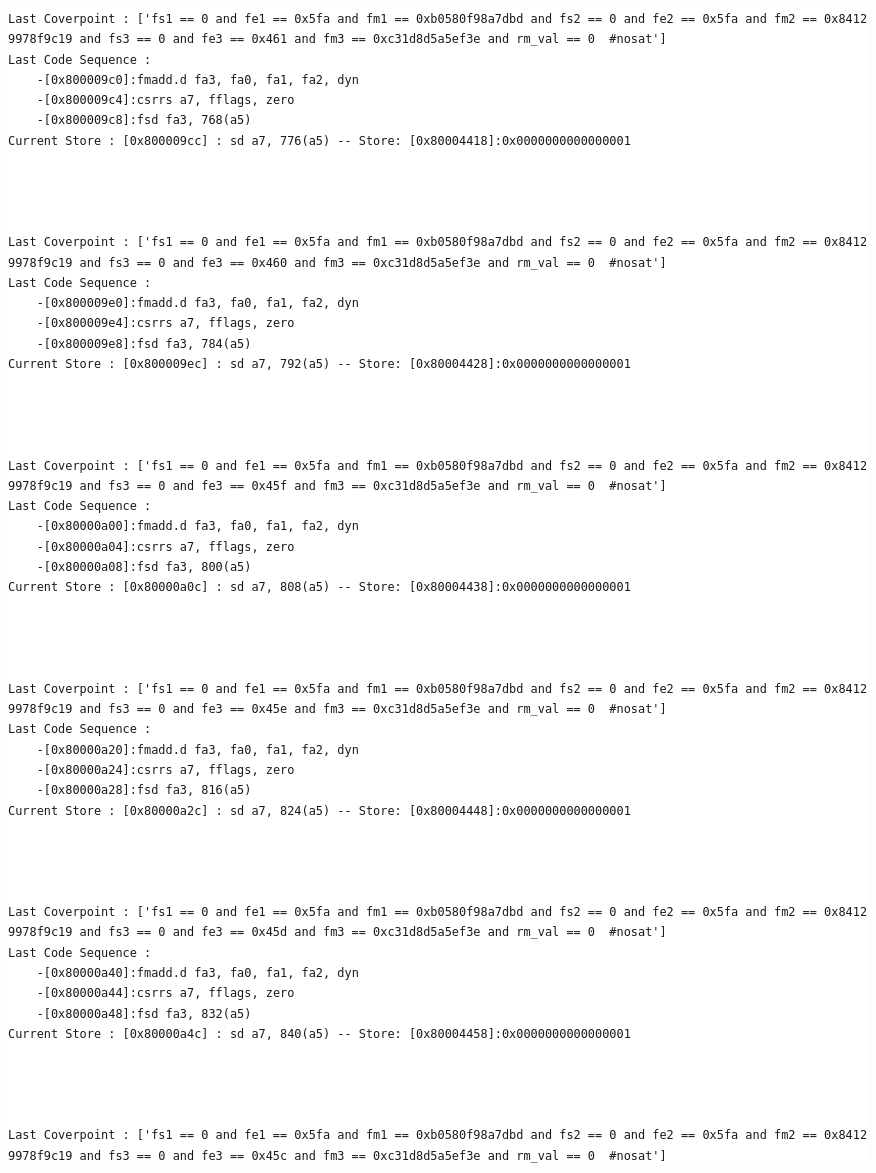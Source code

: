 ```
Last Coverpoint : ['fs1 == 0 and fe1 == 0x5fa and fm1 == 0xb0580f98a7dbd and fs2 == 0 and fe2 == 0x5fa and fm2 == 0x84129978f9c19 and fs3 == 0 and fe3 == 0x461 and fm3 == 0xc31d8d5a5ef3e and rm_val == 0  #nosat']
Last Code Sequence : 
	-[0x800009c0]:fmadd.d fa3, fa0, fa1, fa2, dyn
	-[0x800009c4]:csrrs a7, fflags, zero
	-[0x800009c8]:fsd fa3, 768(a5)
Current Store : [0x800009cc] : sd a7, 776(a5) -- Store: [0x80004418]:0x0000000000000001




Last Coverpoint : ['fs1 == 0 and fe1 == 0x5fa and fm1 == 0xb0580f98a7dbd and fs2 == 0 and fe2 == 0x5fa and fm2 == 0x84129978f9c19 and fs3 == 0 and fe3 == 0x460 and fm3 == 0xc31d8d5a5ef3e and rm_val == 0  #nosat']
Last Code Sequence : 
	-[0x800009e0]:fmadd.d fa3, fa0, fa1, fa2, dyn
	-[0x800009e4]:csrrs a7, fflags, zero
	-[0x800009e8]:fsd fa3, 784(a5)
Current Store : [0x800009ec] : sd a7, 792(a5) -- Store: [0x80004428]:0x0000000000000001




Last Coverpoint : ['fs1 == 0 and fe1 == 0x5fa and fm1 == 0xb0580f98a7dbd and fs2 == 0 and fe2 == 0x5fa and fm2 == 0x84129978f9c19 and fs3 == 0 and fe3 == 0x45f and fm3 == 0xc31d8d5a5ef3e and rm_val == 0  #nosat']
Last Code Sequence : 
	-[0x80000a00]:fmadd.d fa3, fa0, fa1, fa2, dyn
	-[0x80000a04]:csrrs a7, fflags, zero
	-[0x80000a08]:fsd fa3, 800(a5)
Current Store : [0x80000a0c] : sd a7, 808(a5) -- Store: [0x80004438]:0x0000000000000001




Last Coverpoint : ['fs1 == 0 and fe1 == 0x5fa and fm1 == 0xb0580f98a7dbd and fs2 == 0 and fe2 == 0x5fa and fm2 == 0x84129978f9c19 and fs3 == 0 and fe3 == 0x45e and fm3 == 0xc31d8d5a5ef3e and rm_val == 0  #nosat']
Last Code Sequence : 
	-[0x80000a20]:fmadd.d fa3, fa0, fa1, fa2, dyn
	-[0x80000a24]:csrrs a7, fflags, zero
	-[0x80000a28]:fsd fa3, 816(a5)
Current Store : [0x80000a2c] : sd a7, 824(a5) -- Store: [0x80004448]:0x0000000000000001




Last Coverpoint : ['fs1 == 0 and fe1 == 0x5fa and fm1 == 0xb0580f98a7dbd and fs2 == 0 and fe2 == 0x5fa and fm2 == 0x84129978f9c19 and fs3 == 0 and fe3 == 0x45d and fm3 == 0xc31d8d5a5ef3e and rm_val == 0  #nosat']
Last Code Sequence : 
	-[0x80000a40]:fmadd.d fa3, fa0, fa1, fa2, dyn
	-[0x80000a44]:csrrs a7, fflags, zero
	-[0x80000a48]:fsd fa3, 832(a5)
Current Store : [0x80000a4c] : sd a7, 840(a5) -- Store: [0x80004458]:0x0000000000000001




Last Coverpoint : ['fs1 == 0 and fe1 == 0x5fa and fm1 == 0xb0580f98a7dbd and fs2 == 0 and fe2 == 0x5fa and fm2 == 0x84129978f9c19 and fs3 == 0 and fe3 == 0x45c and fm3 == 0xc31d8d5a5ef3e and rm_val == 0  #nosat']
```